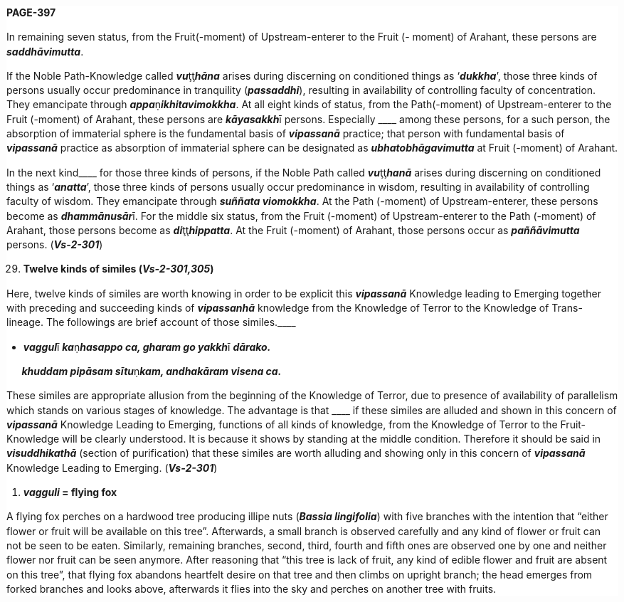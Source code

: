**PAGE-397** 

In remaining seven status, from the Fruit(-moment) of Upstream-enterer to the Fruit (- moment) of Arahant, these persons are ***saddhāvimutta***. 

If the Noble Path-Knowledge called ***vu***ţţ***hāna*** arises during discerning on conditioned things as ‘***dukkha***’, those three kinds of persons usually occur predominance in tranquility (***passaddhi***), resulting in availability of controlling faculty of concentration. They emancipate through  ***appa***ṇ***ikhitavimokkha***.  At  all  eight  kinds  of  status,  from  the  Path(-moment)  of Upstream-enterer to the Fruit (-moment) of Arahant, these persons are ***kāyasakkh***ī persons. Especially \_\_\_\_  among these persons, for a such person, the absorption of immaterial sphere is  the  fundamental  basis  of  ***vipassanā***  practice;  that  person  with  fundamental  basis  of ***vipassanā***  practice  as  absorption  of  immaterial  sphere  can  be  designated  as ***ubhatobhāgavimutta*** at Fruit (-moment) of Arahant. 

In the next kind\_\_\_\_ for those three kinds of persons, if the Noble Path called ***vu***ţţ***hanā*** arises during discerning on conditioned things as ‘***anatta***’, those three kinds of persons usually occur predominance in wisdom, resulting in availability of controlling faculty of wisdom. They emancipate through ***suññata viomokkha***. At the Path (-moment) of Upstream-enterer, these persons become as ***dhammānusār***ī. For the middle six status, from the Fruit (-moment) of Upstream-enterer to the Path (-moment) of Arahant, those persons become as ***di***ţţ***hippatta***. At the Fruit (-moment) of Arahant, those persons occur as ***paññāvimutta*** persons. (***Vs-2-301***) 

29. **Twelve kinds of similes (*Vs-2-301,305*)** 

Here, twelve kinds of similes are worth knowing in order to be explicit this ***vipassanā*** Knowledge leading to Emerging together with preceding and succeeding kinds of ***vipassanhā*** knowledge from the Knowledge of Terror to the Knowledge of Trans-lineage. The followings are brief account of those similes.\_\_\_\_ 

* ***vaggul***ī ***ka***ṇ***hasappo ca, gharam go yakkh***ī ***dārako.*** 

`   `***khuddam pipāsam sītu***ṇ***kam, andhakāram visena ca.*** 

These similes are appropriate allusion from the beginning of the Knowledge of Terror, due to presence of availability of parallelism which stands on various stages of knowledge. The advantage is that \_\_\_\_ if these similes are alluded and shown in this concern of ***vipassanā*** Knowledge Leading to Emerging, functions of all kinds of knowledge, from the Knowledge of Terror to the Fruit-Knowledge will be clearly understood. It is because it shows by standing at the middle condition. Therefore it should be said in ***visuddhikathā*** (section of purification) that these similes are worth alluding and showing only in this concern of ***vipassanā*** Knowledge Leading to Emerging. (***Vs-2-301***) 

1. ***vagguli* = flying fox** 

A flying fox perches on a hardwood tree producing illipe nuts (***Bassia lingifolia***) with five branches with the intention that “either flower or fruit will be available on this tree”. Afterwards, a small branch is observed carefully and any kind of flower or fruit can not be seen to be eaten. Similarly, remaining branches, second, third, fourth and fifth ones are observed one by one and neither flower nor fruit can be seen anymore. After reasoning that “this tree is lack  of  fruit,  any  kind  of  edible  flower  and  fruit are  absent  on  this  tree”,  that  flying  fox abandons heartfelt desire on that tree and then climbs on upright branch; the head emerges from forked branches and looks above, afterwards it flies into the sky and perches on another tree with fruits. 
